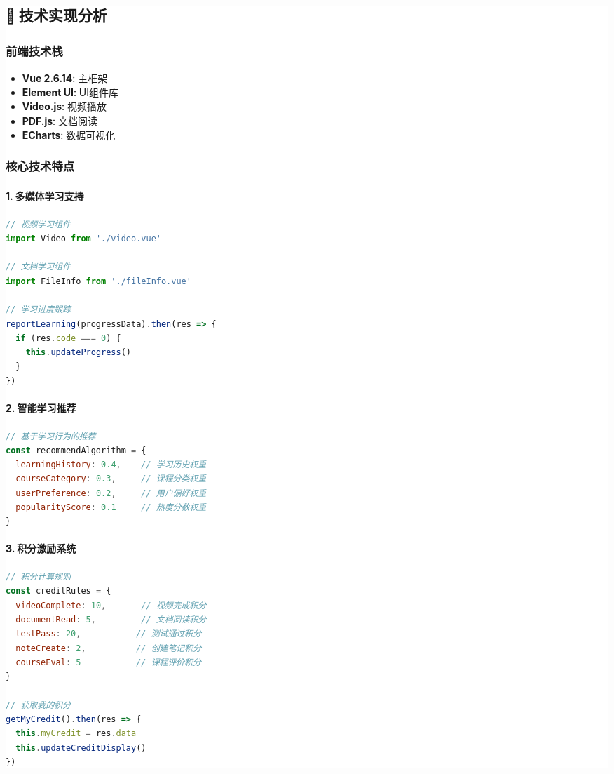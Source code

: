 
## 🔧 技术实现分析

### 前端技术栈
- **Vue 2.6.14**: 主框架
- **Element UI**: UI组件库
- **Video.js**: 视频播放
- **PDF.js**: 文档阅读
- **ECharts**: 数据可视化

### 核心技术特点

#### 1. 多媒体学习支持
```javascript
// 视频学习组件
import Video from './video.vue'

// 文档学习组件
import FileInfo from './fileInfo.vue'

// 学习进度跟踪
reportLearning(progressData).then(res => {
  if (res.code === 0) {
    this.updateProgress()
  }
})
```

#### 2. 智能学习推荐
```javascript
// 基于学习行为的推荐
const recommendAlgorithm = {
  learningHistory: 0.4,    // 学习历史权重
  courseCategory: 0.3,     // 课程分类权重
  userPreference: 0.2,     // 用户偏好权重
  popularityScore: 0.1     // 热度分数权重
}
```

#### 3. 积分激励系统
```javascript
// 积分计算规则
const creditRules = {
  videoComplete: 10,       // 视频完成积分
  documentRead: 5,         // 文档阅读积分
  testPass: 20,           // 测试通过积分
  noteCreate: 2,          // 创建笔记积分
  courseEval: 5           // 课程评价积分
}

// 获取我的积分
getMyCredit().then(res => {
  this.myCredit = res.data
  this.updateCreditDisplay()
})
```
